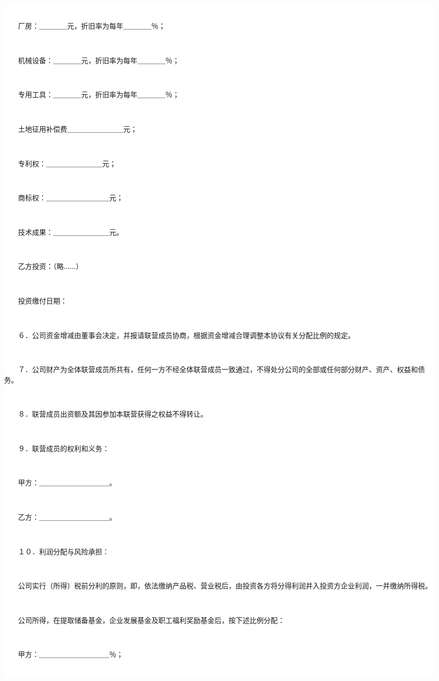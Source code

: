 　　

　　厂房：＿＿＿＿元，折旧率为每年＿＿＿＿％；

　　

　　机械设备：＿＿＿＿元，折旧率为每年＿＿＿＿％；

　　

　　专用工具：＿＿＿＿元，折旧率为每年＿＿＿＿％；

　　

　　土地征用补偿费＿＿＿＿＿＿＿＿元；

　　

　　专利权：＿＿＿＿＿＿＿＿元；

　　

　　商标权：＿＿＿＿＿＿＿＿＿元；

　　

　　技术成果：＿＿＿＿＿＿＿＿元。

　　

　　乙方投资：（略……）

　　

　　投资缴付日期：

　　

　　６．公司资金增减由董事会决定，并报请联营成员协商，根据资金增减合理调整本协议有关分配比例的规定。

　　

　　７．公司财产为全体联营成员所共有，任何一方不经全体联营成员一致通过，不得处分公司的全部或任何部分财产、资产、权益和债务。

　　

　　８．联营成员出资额及其因参加本联营获得之权益不得转让。

　　

　　９．联营成员的权利和义务：

　　

　　甲方：＿＿＿＿＿＿＿＿＿＿。

　　

　　乙方：＿＿＿＿＿＿＿＿＿＿。

　　

　　１０．利润分配与风险承担：

　　

　　公司实行（所得）税前分利的原则，即，依法缴纳产品税、营业税后，由投资各方将分得利润并入投资方企业利润，一并缴纳所得税。

　　

　　公司所得，在提取储备基金，企业发展基金及职工福利奖励基金后，按下述比例分配：

　　

　　甲方：＿＿＿＿＿＿＿＿＿＿％；

　　